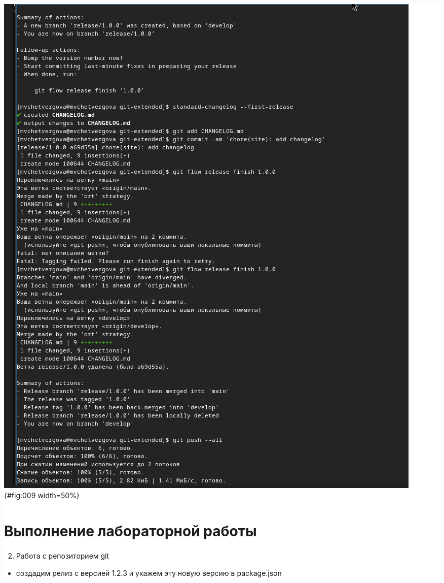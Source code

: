 ![ выполнение вышеприведённых программ ](image/9.png){#fig:009 width=50%} 

# Выполнение лабораторной работы
2. Работа с репозиторием git
- создадим релиз с версией 1.2.3 и укажем эту новую версию в package.json
